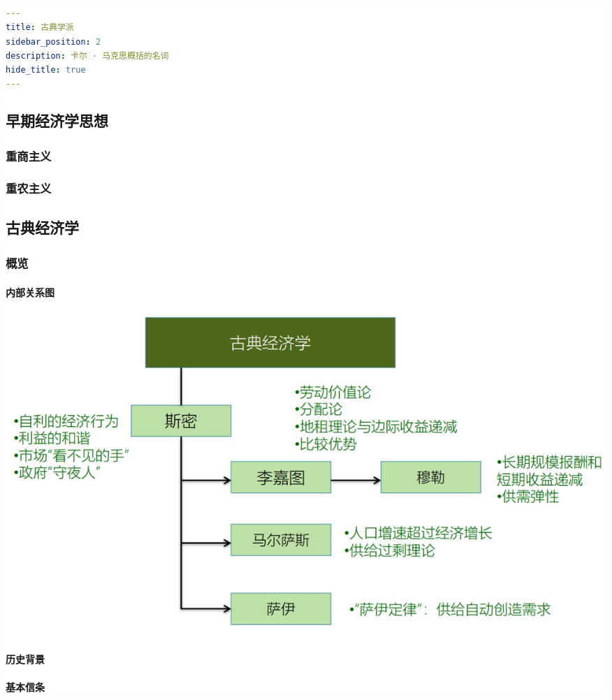 ```yaml
---
title: 古典学派
sidebar_position: 2
description: 卡尔 · 马克思概括的名词
hide_title: true
---
```


## 早期经济学思想

### 重商主义

### 重农主义

## 古典经济学

### 概览

#### 内部关系图

![古典经济学脉络](gdjjxml.png)

#### 历史背景

#### 基本信条
